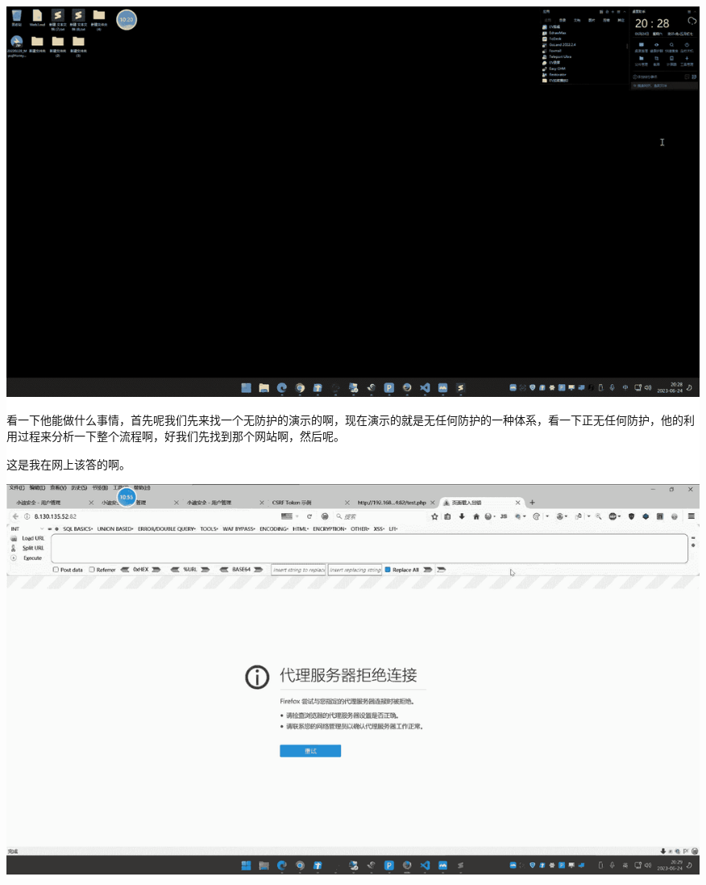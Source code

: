 ![](img/6d024bf2a8c382c9f13cbb6d870022d3_14.png)

看一下他能做什么事情，首先呢我们先来找一个无防护的演示的啊，现在演示的就是无任何防护的一种体系，看一下正无任何防护，他的利用过程来分析一下整个流程啊，好我们先找到那个网站啊，然后呢。

这是我在网上该答的啊。

![](img/6d024bf2a8c382c9f13cbb6d870022d3_16.png)
